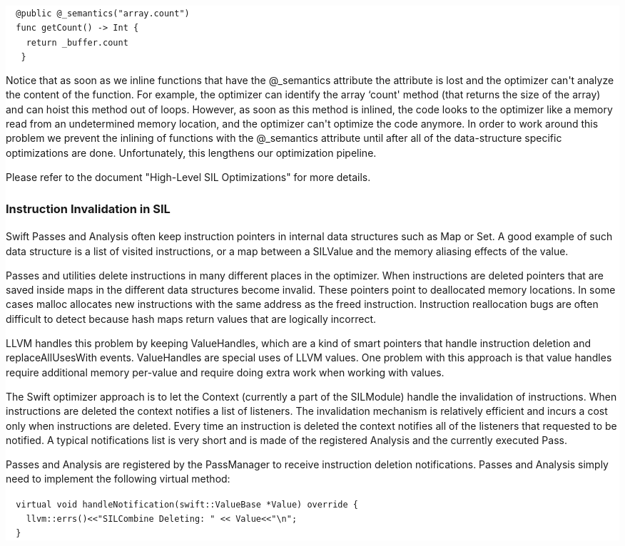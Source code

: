 ```
  @public @_semantics("array.count")
  func getCount() -> Int {
    return _buffer.count
   }
```

Notice that as soon as we inline functions that have the @_semantics attribute
the attribute is lost and the optimizer can't analyze the content of the
function. For example, the optimizer can identify the array ‘count' method (that
returns the size of the array) and can hoist this method out of loops. However,
as soon as this method is inlined, the code looks to the optimizer like a memory
read from an undetermined memory location, and the optimizer can't optimize the
code anymore. In order to work around this problem we prevent the inlining of
functions with the @_semantics attribute until after all of the data-structure
specific optimizations are done. Unfortunately, this lengthens our optimization
pipeline.

Please refer to the document "High-Level SIL Optimizations" for more details.


### Instruction Invalidation in SIL

Swift Passes and Analysis often keep instruction pointers in internal data
structures such as Map or Set.  A good example of such data structure is a list
of visited instructions, or a map between a SILValue and the memory aliasing
effects of the value.

Passes and utilities delete instructions in many different places in the
optimizer. When instructions are deleted pointers that are saved inside maps in
the different data structures become invalid. These pointers point to
deallocated memory locations. In some cases malloc allocates new instructions
with the same address as the freed instruction. Instruction reallocation bugs
are often difficult to detect because hash maps return values that are logically
incorrect.

LLVM handles this problem by keeping ValueHandles, which are a kind of smart
pointers that handle instruction deletion and replaceAllUsesWith events.
ValueHandles are special uses of LLVM values. One problem with this approach is
that value handles require additional memory per-value and require doing extra
work when working with values.

The Swift optimizer approach is to let the Context (currently a part of the
SILModule) handle the invalidation of instructions. When instructions are
deleted the context notifies a list of listeners. The invalidation mechanism is
relatively efficient and incurs a cost only when instructions are deleted. Every
time an instruction is deleted the context notifies all of the listeners that
requested to be notified. A typical notifications list is very short and is made
of the registered Analysis and the currently executed Pass.

Passes and Analysis are registered by the PassManager to receive instruction
deletion notifications. Passes and Analysis simply need to implement the
following virtual method:

```
  virtual void handleNotification(swift::ValueBase *Value) override {
    llvm::errs()<<"SILCombine Deleting: " << Value<<"\n";
  }
```
